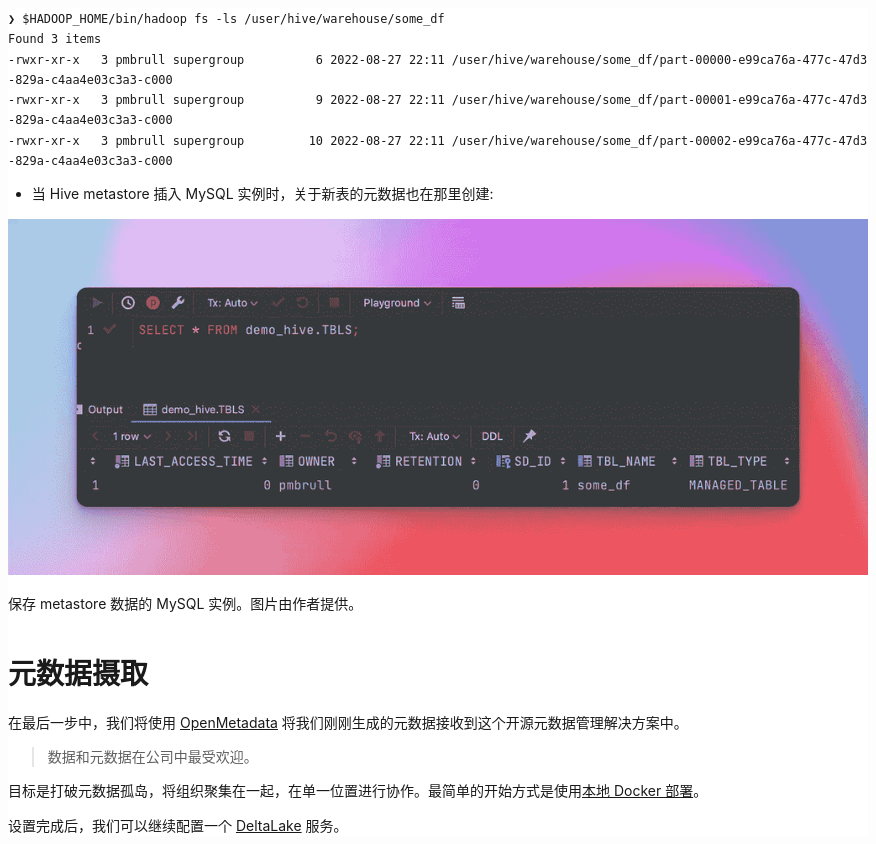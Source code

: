 ```
❯ $HADOOP_HOME/bin/hadoop fs -ls /user/hive/warehouse/some_df
Found 3 items
-rwxr-xr-x   3 pmbrull supergroup          6 2022-08-27 22:11 /user/hive/warehouse/some_df/part-00000-e99ca76a-477c-47d3-829a-c4aa4e03c3a3-c000
-rwxr-xr-x   3 pmbrull supergroup          9 2022-08-27 22:11 /user/hive/warehouse/some_df/part-00001-e99ca76a-477c-47d3-829a-c4aa4e03c3a3-c000
-rwxr-xr-x   3 pmbrull supergroup         10 2022-08-27 22:11 /user/hive/warehouse/some_df/part-00002-e99ca76a-477c-47d3-829a-c4aa4e03c3a3-c000
```

*   当 Hive metastore 插入 MySQL 实例时，关于新表的元数据也在那里创建:

![](img/7665d225209145a56c577e9abaf9ad26.png)

保存 metastore 数据的 MySQL 实例。图片由作者提供。

# 元数据摄取

在最后一步中，我们将使用 [OpenMetadata](https://open-metadata.org/) 将我们刚刚生成的元数据接收到这个开源元数据管理解决方案中。

> 数据和元数据在公司中最受欢迎。

目标是打破元数据孤岛，将组织聚集在一起，在单一位置进行协作。最简单的开始方式是使用[本地 Docker 部署](https://docs.open-metadata.org/quick-start/local-deployment)。

设置完成后，我们可以继续配置一个 [DeltaLake](https://docs.open-metadata.org/openmetadata/connectors/database/deltalake) 服务。
